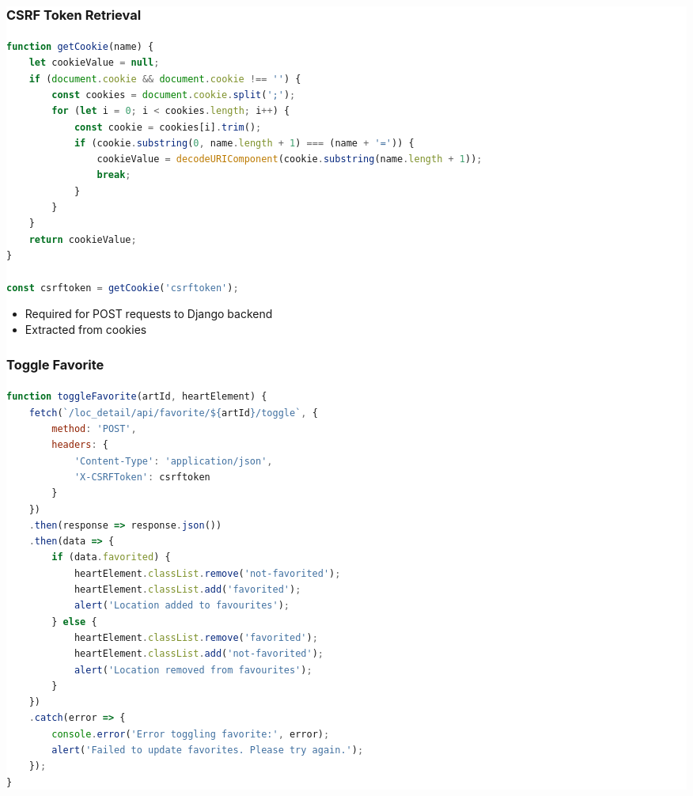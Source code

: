 ### CSRF Token Retrieval
```javascript
function getCookie(name) {
    let cookieValue = null;
    if (document.cookie && document.cookie !== '') {
        const cookies = document.cookie.split(';');
        for (let i = 0; i < cookies.length; i++) {
            const cookie = cookies[i].trim();
            if (cookie.substring(0, name.length + 1) === (name + '=')) {
                cookieValue = decodeURIComponent(cookie.substring(name.length + 1));
                break;
            }
        }
    }
    return cookieValue;
}

const csrftoken = getCookie('csrftoken');
```
- Required for POST requests to Django backend
- Extracted from cookies

### Toggle Favorite
```javascript
function toggleFavorite(artId, heartElement) {
    fetch(`/loc_detail/api/favorite/${artId}/toggle`, {
        method: 'POST',
        headers: {
            'Content-Type': 'application/json',
            'X-CSRFToken': csrftoken
        }
    })
    .then(response => response.json())
    .then(data => {
        if (data.favorited) {
            heartElement.classList.remove('not-favorited');
            heartElement.classList.add('favorited');
            alert('Location added to favourites');
        } else {
            heartElement.classList.remove('favorited');
            heartElement.classList.add('not-favorited');
            alert('Location removed from favourites');
        }
    })
    .catch(error => {
        console.error('Error toggling favorite:', error);
        alert('Failed to update favorites. Please try again.');
    });
}
```
